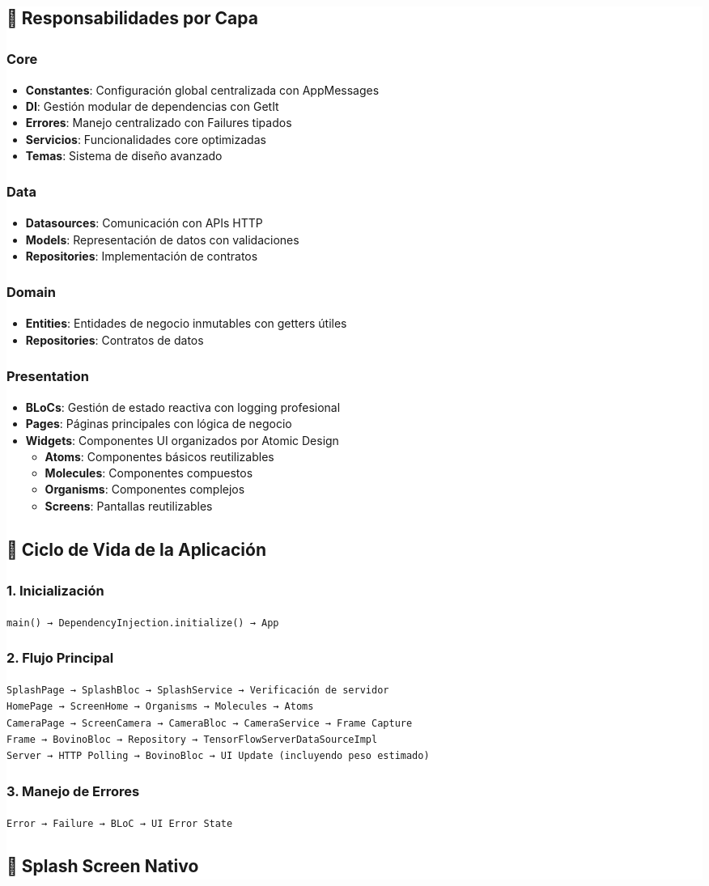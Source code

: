 ## 🎯 Responsabilidades por Capa

### Core
- **Constantes**: Configuración global centralizada con AppMessages
- **DI**: Gestión modular de dependencias con GetIt
- **Errores**: Manejo centralizado con Failures tipados
- **Servicios**: Funcionalidades core optimizadas
- **Temas**: Sistema de diseño avanzado

### Data
- **Datasources**: Comunicación con APIs HTTP
- **Models**: Representación de datos con validaciones
- **Repositories**: Implementación de contratos

### Domain
- **Entities**: Entidades de negocio inmutables con getters útiles
- **Repositories**: Contratos de datos

### Presentation
- **BLoCs**: Gestión de estado reactiva con logging profesional
- **Pages**: Páginas principales con lógica de negocio
- **Widgets**: Componentes UI organizados por Atomic Design
  - **Atoms**: Componentes básicos reutilizables
  - **Molecules**: Componentes compuestos
  - **Organisms**: Componentes complejos
  - **Screens**: Pantallas reutilizables

## 🔄 Ciclo de Vida de la Aplicación

### 1. **Inicialización**
```
main() → DependencyInjection.initialize() → App
```

### 2. **Flujo Principal**
```
SplashPage → SplashBloc → SplashService → Verificación de servidor
HomePage → ScreenHome → Organisms → Molecules → Atoms
CameraPage → ScreenCamera → CameraBloc → CameraService → Frame Capture
Frame → BovinoBloc → Repository → TensorFlowServerDataSourceImpl
Server → HTTP Polling → BovinoBloc → UI Update (incluyendo peso estimado)
```

### 3. **Manejo de Errores**
```
Error → Failure → BLoC → UI Error State
```

## 🚀 Splash Screen Nativo
